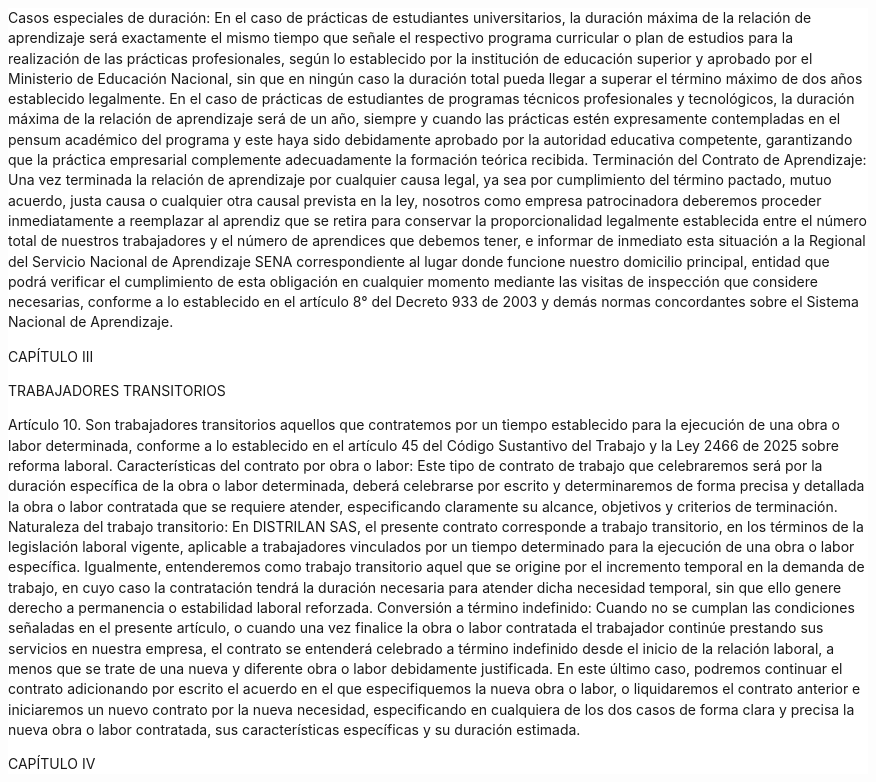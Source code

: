 Casos especiales de duración:
En el caso de prácticas de estudiantes universitarios, la duración máxima de la relación de aprendizaje será exactamente el mismo tiempo que señale el respectivo programa curricular o plan de estudios para la realización de las prácticas profesionales, según lo establecido por la institución de educación superior y aprobado por el Ministerio de Educación Nacional, sin que en ningún caso la duración total pueda llegar a superar el término máximo de dos años establecido legalmente.
En el caso de prácticas de estudiantes de programas técnicos profesionales y tecnológicos, la duración máxima de la relación de aprendizaje será de un año, siempre y cuando las prácticas estén expresamente contempladas en el pensum académico del programa y este haya sido debidamente aprobado por la autoridad educativa competente, garantizando que la práctica empresarial complemente adecuadamente la formación teórica recibida.
Terminación del Contrato de Aprendizaje:
Una vez terminada la relación de aprendizaje por cualquier causa legal, ya sea por cumplimiento del término pactado, mutuo acuerdo, justa causa o cualquier otra causal prevista en la ley, nosotros como empresa patrocinadora deberemos proceder inmediatamente a reemplazar al aprendiz que se retira para conservar la proporcionalidad legalmente establecida entre el número total de nuestros trabajadores y el número de aprendices que debemos tener, e informar de inmediato esta situación a la Regional del Servicio Nacional de Aprendizaje SENA correspondiente al lugar donde funcione nuestro domicilio principal, entidad que podrá verificar el cumplimiento de esta obligación en cualquier momento mediante las visitas de inspección que considere necesarias, conforme a lo establecido en el artículo 8° del Decreto 933 de 2003 y demás normas concordantes sobre el Sistema Nacional de Aprendizaje.

CAPÍTULO III

TRABAJADORES TRANSITORIOS

Artículo 10. Son trabajadores transitorios aquellos que contratemos por un tiempo establecido para la ejecución de una obra o labor determinada, conforme a lo establecido en el artículo 45 del Código Sustantivo del Trabajo y la Ley 2466 de 2025 sobre reforma laboral.
Características del contrato por obra o labor:
Este tipo de contrato de trabajo que celebraremos será por la duración específica de la obra o labor determinada, deberá celebrarse por escrito y determinaremos de forma precisa y detallada la obra o labor contratada que se requiere atender, especificando claramente su alcance, objetivos y criterios de terminación.
Naturaleza del trabajo transitorio:
En DISTRILAN SAS, el presente contrato corresponde a trabajo transitorio, en los términos de la legislación laboral vigente, aplicable a trabajadores vinculados por un tiempo determinado para la ejecución de una obra o labor específica.
Igualmente, entenderemos como trabajo transitorio aquel que se origine por el incremento temporal en la demanda de trabajo, en cuyo caso la contratación tendrá la duración necesaria para atender dicha necesidad temporal, sin que ello genere derecho a permanencia o estabilidad laboral reforzada.
Conversión a término indefinido:
Cuando no se cumplan las condiciones señaladas en el presente artículo, o cuando una vez finalice la obra o labor contratada el trabajador continúe prestando sus servicios en nuestra empresa, el contrato se entenderá celebrado a término indefinido desde el inicio de la relación laboral, a menos que se trate de una nueva y diferente obra o labor debidamente justificada.
En este último caso, podremos continuar el contrato adicionando por escrito el acuerdo en el que especifiquemos la nueva obra o labor, o liquidaremos el contrato anterior e iniciaremos un nuevo contrato por la nueva necesidad, especificando en cualquiera de los dos casos de forma clara y precisa la nueva obra o labor contratada, sus características específicas y su duración estimada.

CAPÍTULO IV
